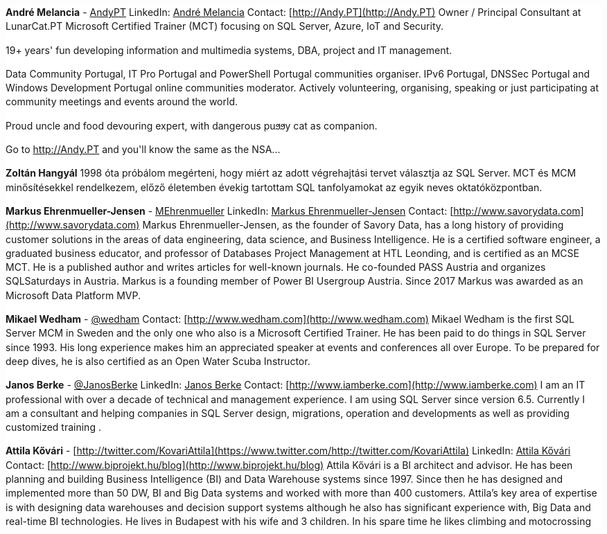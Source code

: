**André Melancia**  - [AndyPT](https://www.twitter.com/AndyPT)
LinkedIn: [André Melancia](http://LinkedIn.COM/in/AndreMelancia)
Contact: [http://Andy.PT](http://Andy.PT)
Owner / Principal Consultant at LunarCat.PT
Microsoft Certified Trainer (MCT) focusing on SQL Server, Azure, IoT and Security.

19+ years' fun developing information and multimedia systems, DBA, project and IT management.

Data Community Portugal, IT Pro Portugal and PowerShell Portugal communities organiser.
IPv6 Portugal, DNSSec Portugal and Windows Development Portugal online communities moderator.
Actively volunteering, organising, speaking or just participating at community meetings and events around the world.

Proud uncle and food devouring expert, with dangerous рuϧϧy cat as companion.

Go to http://Andy.PT and you'll know the same as the NSA...
 
**Zoltán Hangyál** 
1998 óta próbálom megérteni, hogy miért az adott végrehajtási tervet választja az SQL Server. MCT és MCM minősítésekkel rendelkezem, előző életemben évekig tartottam SQL tanfolyamokat az egyik neves oktatóközpontban.
 
**Markus Ehrenmueller-Jensen**  - [MEhrenmueller](https://www.twitter.com/MEhrenmueller)
LinkedIn: [Markus Ehrenmueller-Jensen](https://www.linkedin.com/in/markus-ehrenmueller/)
Contact: [http://www.savorydata.com](http://www.savorydata.com)
Markus Ehrenmueller-Jensen, as the founder of Savory Data, has a long history of providing customer solutions in the areas of data engineering, data science, and Business Intelligence. He is a certified software engineer, a graduated business educator, and professor of Databases  Project Management at HTL Leonding, and is certified as an MCSE  MCT. He is a published author and writes articles for well-known journals. He co-founded PASS Austria and organizes SQLSaturdays in Austria. Markus is a founding member of Power BI Usergroup Austria. Since 2017 Markus was awarded as an Microsoft Data Platform MVP.
 
**Mikael Wedham**  - [@wedham](https://www.twitter.com/@wedham)
Contact: [http://www.wedham.com](http://www.wedham.com)
Mikael Wedham is the first SQL Server MCM in Sweden and the only one who also is a Microsoft Certified Trainer. He has been paid to do things in SQL Server since 1993. His long experience makes him an appreciated speaker at events and conferences all over Europe. To be prepared for deep dives, he is also certified as an Open Water Scuba Instructor.
 
**Janos Berke**  - [@JanosBerke](https://www.twitter.com/@JanosBerke)
LinkedIn: [Janos Berke](https://hu.linkedin.com/in/janosberke)
Contact: [http://www.iamberke.com](http://www.iamberke.com)
I am  an IT professional with over a decade of technical and management experience. I am using SQL Server since version 6.5. Currently I am a  consultant and helping companies in SQL Server design, migrations, operation and developments as well as providing customized training .
 
**Attila Kővári**  - [http://twitter.com/KovariAttila](https://www.twitter.com/http://twitter.com/KovariAttila)
LinkedIn: [Attila Kővári](https://www.linkedin.com/in/attilakovari/)
Contact: [http://www.biprojekt.hu/blog](http://www.biprojekt.hu/blog)
Attila Kővári is a BI architect and advisor. He has been planning and building Business Intelligence (BI) and Data Warehouse systems since 1997. Since then he has designed and implemented more than 50 DW, BI and Big Data systems and worked with more than 400 customers. Attila’s key area of expertise is with designing data warehouses and decision support systems although he also has significant experience with, Big Data and real-time BI technologies. He lives in Budapest with his wife and 3 children. In his spare time he likes climbing and motocrossing
 